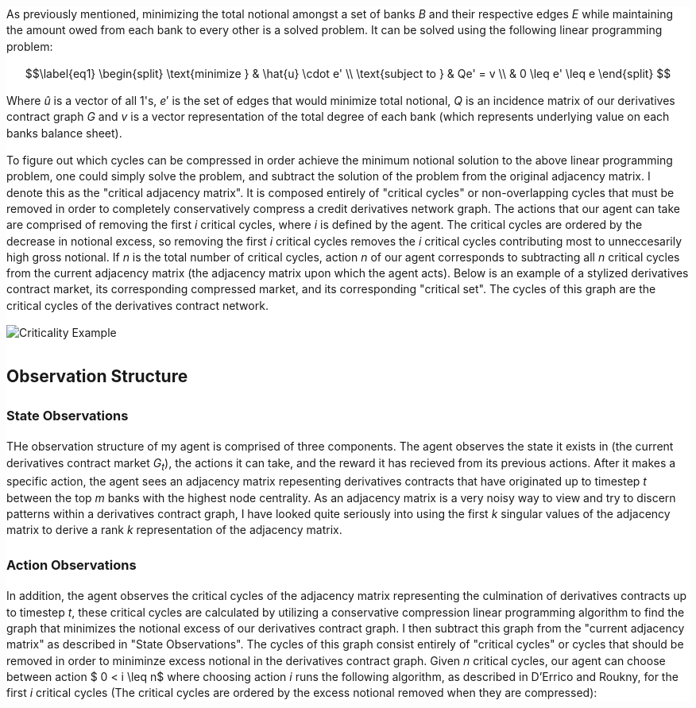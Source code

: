 As previously mentioned, minimizing the total notional amongst a set of banks $B$ and their respective edges $E$ while maintaining the amount owed from each bank to every other is a solved problem. It can be solved using the following linear programming problem:

$$\label{eq1}
\begin{split}
\text{minimize } & \hat{u} \cdot e' \\
\text{subject to } & Qe' = v \\
& 0 \leq e' \leq e
\end{split}
$$

Where $\hat{u}$ is a vector of all 1's, $e'$ is the set of edges that would minimize total notional, $Q$ is an incidence matrix of our derivatives contract graph $G$ and $v$ is a vector representation of the total degree of each bank (which represents underlying value on each banks balance sheet).

To figure out which cycles can be compressed in order achieve the minimum notional solution to the above linear programming problem, one could simply solve the problem, and subtract the solution of the problem from the original adjacency matrix. I denote this as the "critical adjacency matrix". It is composed entirely of "critical cycles" or non-overlapping cycles that must be removed in order to completely conservatively compress a credit derivatives network graph. The actions that our agent can take are comprised of removing the first $i$ critical cycles, where $i$ is defined by the agent. The critical cycles are ordered by the decrease in notional excess, so removing the first $i$ critical cycles removes the $i$ critical cycles contributing most to unneccesarily high gross notional. If $n$ is the total number of critical cycles, action $n$ of our agent corresponds to subtracting all $n$ critical cycles from the current adjacency matrix (the adjacency matrix upon which the agent acts). Below is an example of a stylized derivatives contract market, its corresponding compressed market, and its corresponding "critical set". The cycles of this graph are the critical cycles of the derivatives contract network.


![Criticality Example](https://raw.githubusercontent.com/kkacquah/kkacquah.github.io/master/images/AI-Derivatives-Compressor/criticality.png)

## Observation Structure

### State Observations

THe observation structure of my agent is comprised of three components. The agent observes the state it exists in (the current derivatives contract market $G_t$), the actions it can take, and the reward it has recieved from its previous actions. After it makes a specific action, the agent sees an adjacency matrix repesenting derivatives contracts that have originated up to timestep $t$ between the top $m$ banks with the highest node centrality. As an adjacency matrix is a very noisy way to view and try to discern patterns within a derivatives contract graph, I have looked quite seriously into using the first $k$ singular values of the adjacency matrix to derive a rank $k$ representation of the adjacency matrix.

### Action Observations

In addition, the agent observes the critical cycles of the adjacency matrix representing the culmination of derivatives contracts up to timestep $t$, these critical cycles are calculated by utilizing a conservative compression linear programming algorithm to find the graph that minimizes the notional excess of our derivatives contract graph. I then subtract this graph from the "current adjacency matrix" as described in "State Observations". The cycles of this graph consist entirely of "critical cycles" or cycles that should be removed in order to miniminze excess notional in the derivatives contract graph. Given $n$ critical cycles, our agent can choose between action $ 0 < i \leq n$ where choosing action $i$ runs the following algorithm, as described in D’Errico and Roukny, for the first $i$ critical cycles (The critical cycles are ordered by the excess notional removed when they are compressed):
